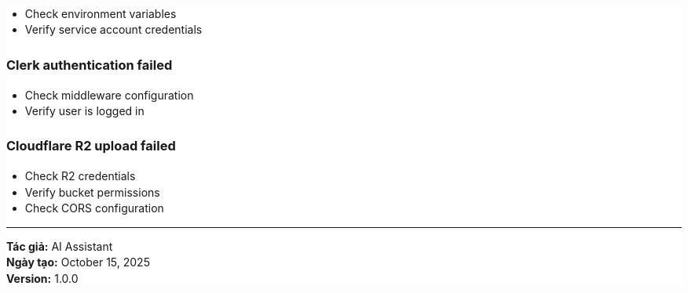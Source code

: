 - Check environment variables
- Verify service account credentials

### Clerk authentication failed

- Check middleware configuration
- Verify user is logged in

### Cloudflare R2 upload failed

- Check R2 credentials
- Verify bucket permissions
- Check CORS configuration

---

**Tác giả:** AI Assistant  
**Ngày tạo:** October 15, 2025  
**Version:** 1.0.0
